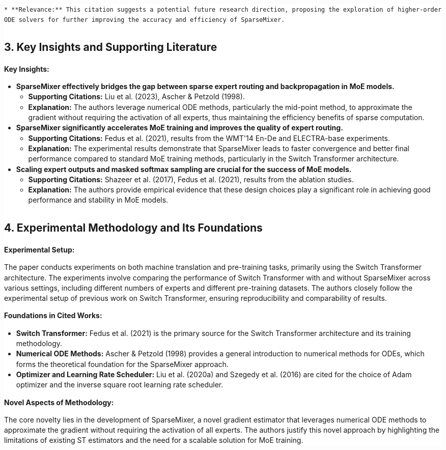     * **Relevance:** This citation suggests a potential future research direction, proposing the exploration of higher-order ODE solvers for further improving the accuracy and efficiency of SparseMixer.


## 3. Key Insights and Supporting Literature

**Key Insights:**

* **SparseMixer effectively bridges the gap between sparse expert routing and backpropagation in MoE models.**
    * **Supporting Citations:** Liu et al. (2023), Ascher & Petzold (1998).
    * **Explanation:** The authors leverage numerical ODE methods, particularly the mid-point method, to approximate the gradient without requiring the activation of all experts, thus maintaining the efficiency benefits of sparse computation.
* **SparseMixer significantly accelerates MoE training and improves the quality of expert routing.**
    * **Supporting Citations:** Fedus et al. (2021), results from the WMT'14 En-De and ELECTRA-base experiments.
    * **Explanation:** The experimental results demonstrate that SparseMixer leads to faster convergence and better final performance compared to standard MoE training methods, particularly in the Switch Transformer architecture.
* **Scaling expert outputs and masked softmax sampling are crucial for the success of MoE models.**
    * **Supporting Citations:** Shazeer et al. (2017), Fedus et al. (2021), results from the ablation studies.
    * **Explanation:** The authors provide empirical evidence that these design choices play a significant role in achieving good performance and stability in MoE models.


## 4. Experimental Methodology and Its Foundations

**Experimental Setup:**

The paper conducts experiments on both machine translation and pre-training tasks, primarily using the Switch Transformer architecture. The experiments involve comparing the performance of Switch Transformer with and without SparseMixer across various settings, including different numbers of experts and different pre-training datasets. The authors closely follow the experimental setup of previous work on Switch Transformer, ensuring reproducibility and comparability of results.

**Foundations in Cited Works:**

* **Switch Transformer:** Fedus et al. (2021) is the primary source for the Switch Transformer architecture and its training methodology.
* **Numerical ODE Methods:** Ascher & Petzold (1998) provides a general introduction to numerical methods for ODEs, which forms the theoretical foundation for the SparseMixer approach.
* **Optimizer and Learning Rate Scheduler:** Liu et al. (2020a) and Szegedy et al. (2016) are cited for the choice of Adam optimizer and the inverse square root learning rate scheduler.

**Novel Aspects of Methodology:**

The core novelty lies in the development of SparseMixer, a novel gradient estimator that leverages numerical ODE methods to approximate the gradient without requiring the activation of all experts. The authors justify this novel approach by highlighting the limitations of existing ST estimators and the need for a scalable solution for MoE training.

